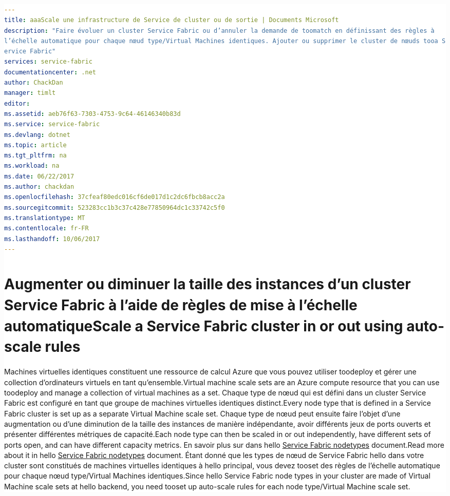 ```yaml
---
title: aaaScale une infrastructure de Service de cluster ou de sortie | Documents Microsoft
description: "Faire évoluer un cluster Service Fabric ou d’annuler la demande de toomatch en définissant des règles à l’échelle automatique pour chaque nœud type/Virtual Machines identiques. Ajouter ou supprimer le cluster de nœuds tooa Service Fabric"
services: service-fabric
documentationcenter: .net
author: ChackDan
manager: timlt
editor: 
ms.assetid: aeb76f63-7303-4753-9c64-46146340b83d
ms.service: service-fabric
ms.devlang: dotnet
ms.topic: article
ms.tgt_pltfrm: na
ms.workload: na
ms.date: 06/22/2017
ms.author: chackdan
ms.openlocfilehash: 37cfeaf80edc016cf6de017d1c2dc6fbcb8acc2a
ms.sourcegitcommit: 523283cc1b3c37c428e77850964dc1c33742c5f0
ms.translationtype: MT
ms.contentlocale: fr-FR
ms.lasthandoff: 10/06/2017
---
```

# <a name="scale-a-service-fabric-cluster-in-or-out-using-auto-scale-rules"></a><span data-ttu-id="73c45-104">Augmenter ou diminuer la taille des instances d’un cluster Service Fabric à l’aide de règles de mise à l’échelle automatique</span><span class="sxs-lookup"><span data-stu-id="73c45-104">Scale a Service Fabric cluster in or out using auto-scale rules</span></span>
<span data-ttu-id="73c45-105">Machines virtuelles identiques constituent une ressource de calcul Azure que vous pouvez utiliser toodeploy et gérer une collection d’ordinateurs virtuels en tant qu’ensemble.</span><span class="sxs-lookup"><span data-stu-id="73c45-105">Virtual machine scale sets are an Azure compute resource that you can use toodeploy and manage a collection of virtual machines as a set.</span></span> <span data-ttu-id="73c45-106">Chaque type de nœud qui est défini dans un cluster Service Fabric est configuré en tant que groupe de machines virtuelles identiques distinct.</span><span class="sxs-lookup"><span data-stu-id="73c45-106">Every node type that is defined in a Service Fabric cluster is set up as a separate Virtual Machine scale set.</span></span> <span data-ttu-id="73c45-107">Chaque type de nœud peut ensuite faire l’objet d’une augmentation ou d’une diminution de la taille des instances de manière indépendante, avoir différents jeux de ports ouverts et présenter différentes métriques de capacité.</span><span class="sxs-lookup"><span data-stu-id="73c45-107">Each node type can then be scaled in or out independently, have different sets of ports open, and can have different capacity metrics.</span></span> <span data-ttu-id="73c45-108">En savoir plus sur dans hello [Service Fabric nodetypes](service-fabric-cluster-nodetypes.md) document.</span><span class="sxs-lookup"><span data-stu-id="73c45-108">Read more about it in hello [Service Fabric nodetypes](service-fabric-cluster-nodetypes.md) document.</span></span> <span data-ttu-id="73c45-109">Étant donné que les types de nœud de Service Fabric hello dans votre cluster sont constitués de machines virtuelles identiques à hello principal, vous devez tooset des règles de l’échelle automatique pour chaque nœud type/Virtual Machines identiques.</span><span class="sxs-lookup"><span data-stu-id="73c45-109">Since hello Service Fabric node types in your cluster are made of Virtual Machine scale sets at hello backend, you need tooset up auto-scale rules for each node type/Virtual Machine scale set.</span></span>

